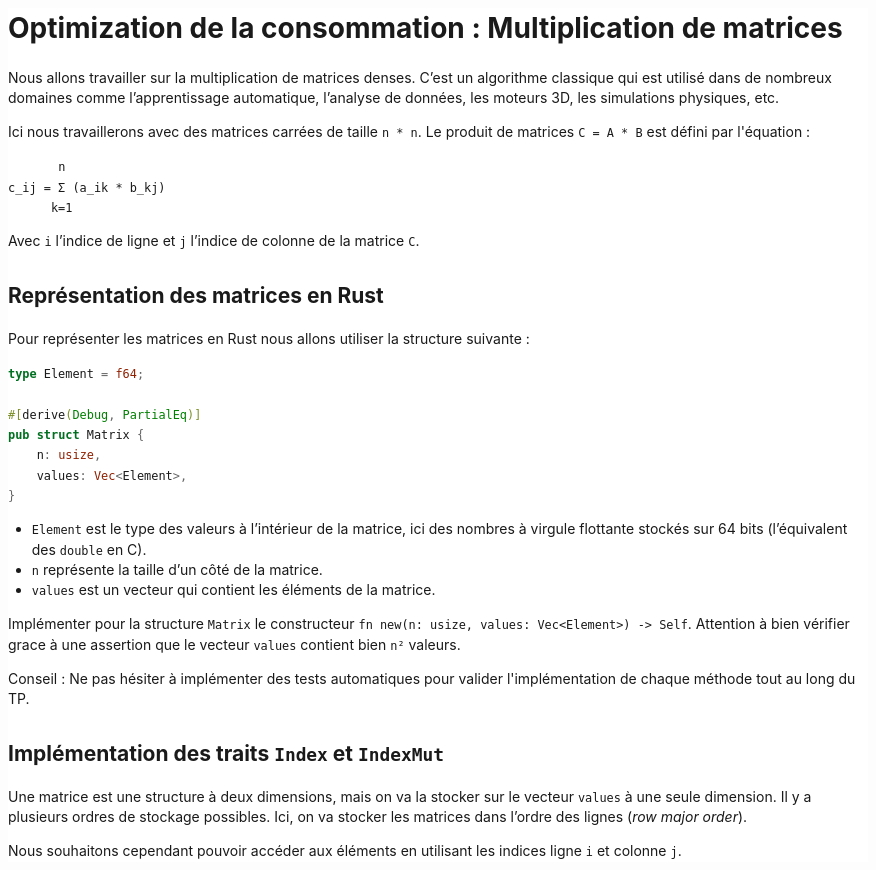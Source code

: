 # Optimization de la consommation : Multiplication de matrices

Nous allons travailler sur la multiplication de matrices denses.
C’est un algorithme classique qui est utilisé dans de nombreux domaines comme
l’apprentissage automatique, l’analyse de données, les moteurs 3D, les
simulations physiques, etc.

Ici nous travaillerons avec des matrices carrées de taille `n * n`.
Le produit de matrices `C = A * B` est défini par l'équation :
```
       n     
c_ij = Σ (a_ik * b_kj)
      k=1
```
Avec `i` l’indice de ligne et `j` l’indice de colonne de la matrice `C`.

## Représentation des matrices en Rust

Pour représenter les matrices en Rust nous allons utiliser la structure
suivante :
```rs
type Element = f64;

#[derive(Debug, PartialEq)]
pub struct Matrix {
    n: usize,
    values: Vec<Element>,
}
```

- `Element` est le type des valeurs à l’intérieur de la matrice, ici des
nombres à virgule flottante stockés sur 64 bits (l’équivalent des
`double` en C).
- `n` représente la taille d’un côté de la matrice.
- `values` est un vecteur qui contient les éléments de la matrice.

Implémenter pour la structure `Matrix` le constructeur 
`fn new(n: usize, values: Vec<Element>) -> Self`.
Attention à bien vérifier grace à une assertion que le vecteur `values`
contient bien `n²` valeurs.

Conseil : Ne pas hésiter à implémenter des tests automatiques pour
valider l'implémentation de chaque méthode tout au long du TP.

## Implémentation des traits `Index` et `IndexMut`

Une matrice est une structure à deux dimensions, mais on va la
stocker sur le vecteur `values` à une seule dimension. Il y a plusieurs
ordres de stockage possibles. Ici, on va stocker les matrices dans
l’ordre des lignes (_row major order_).

Nous souhaitons cependant pouvoir accéder aux éléments en utilisant les
indices ligne `i` et colonne `j`.
